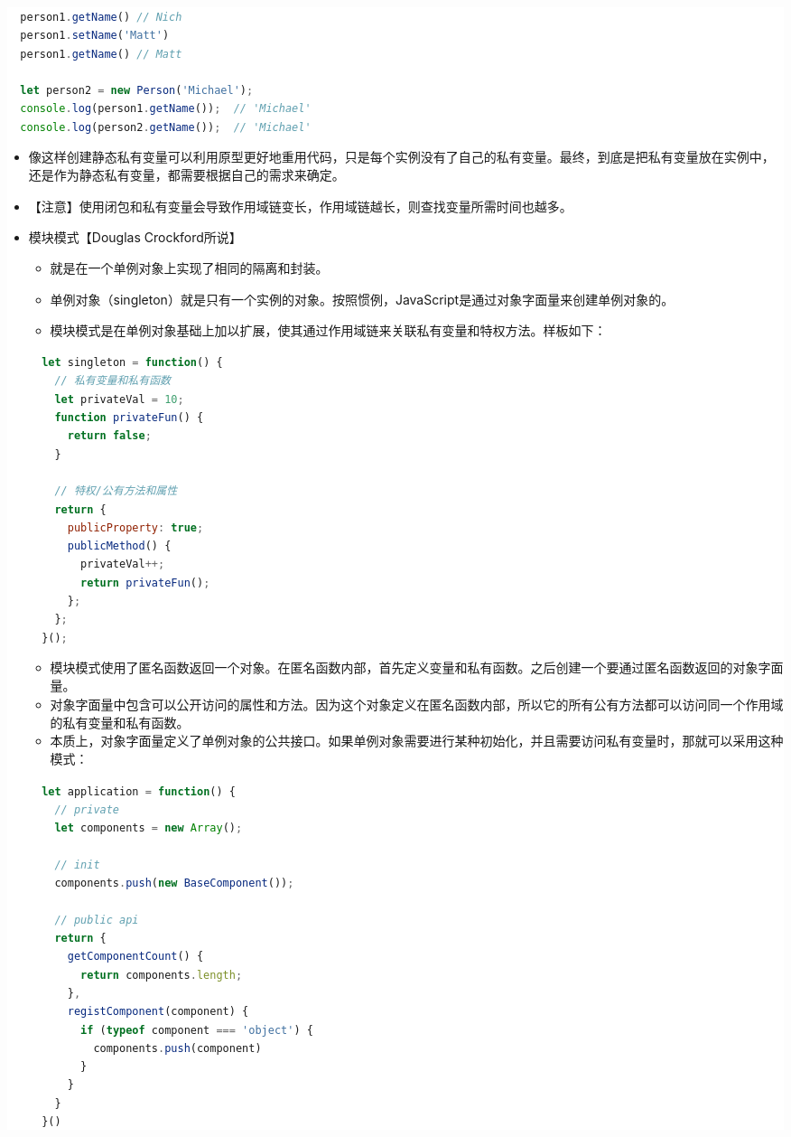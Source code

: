   ```js
    person1.getName() // Nich
    person1.setName('Matt')
    person1.getName() // Matt

    let person2 = new Person('Michael'); 
    console.log(person1.getName());  // 'Michael' 
    console.log(person2.getName());  // 'Michael'
  ```

  - 像这样创建静态私有变量可以利用原型更好地重用代码，只是每个实例没有了自己的私有变量。最终，到底是把私有变量放在实例中，还是作为静态私有变量，都需要根据自己的需求来确定。

- 【注意】使用闭包和私有变量会导致作用域链变长，作用域链越长，则查找变量所需时间也越多。

- 模块模式【Douglas Crockford所说】
  - 就是在一个单例对象上实现了相同的隔离和封装。
  - 单例对象（singleton）就是只有一个实例的对象。按照惯例，JavaScript是通过对象字面量来创建单例对象的。

  - 模块模式是在单例对象基础上加以扩展，使其通过作用域链来关联私有变量和特权方法。样板如下：

  ```js
    let singleton = function() {
      // 私有变量和私有函数
      let privateVal = 10;
      function privateFun() {
        return false;
      }

      // 特权/公有方法和属性
      return {
        publicProperty: true;
        publicMethod() {
          privateVal++;
          return privateFun();
        };
      };
    }();
  ```

  - 模块模式使用了匿名函数返回一个对象。在匿名函数内部，首先定义变量和私有函数。之后创建一个要通过匿名函数返回的对象字面量。
  - 对象字面量中包含可以公开访问的属性和方法。因为这个对象定义在匿名函数内部，所以它的所有公有方法都可以访问同一个作用域的私有变量和私有函数。
  - 本质上，对象字面量定义了单例对象的公共接口。如果单例对象需要进行某种初始化，并且需要访问私有变量时，那就可以采用这种模式：

  ```js
    let application = function() {
      // private 
      let components = new Array();

      // init
      components.push(new BaseComponent());

      // public api
      return {
        getComponentCount() {
          return components.length;
        },
        registComponent(component) {
          if (typeof component === 'object') {
            components.push(component)
          }
        }
      }
    }()
  ```
